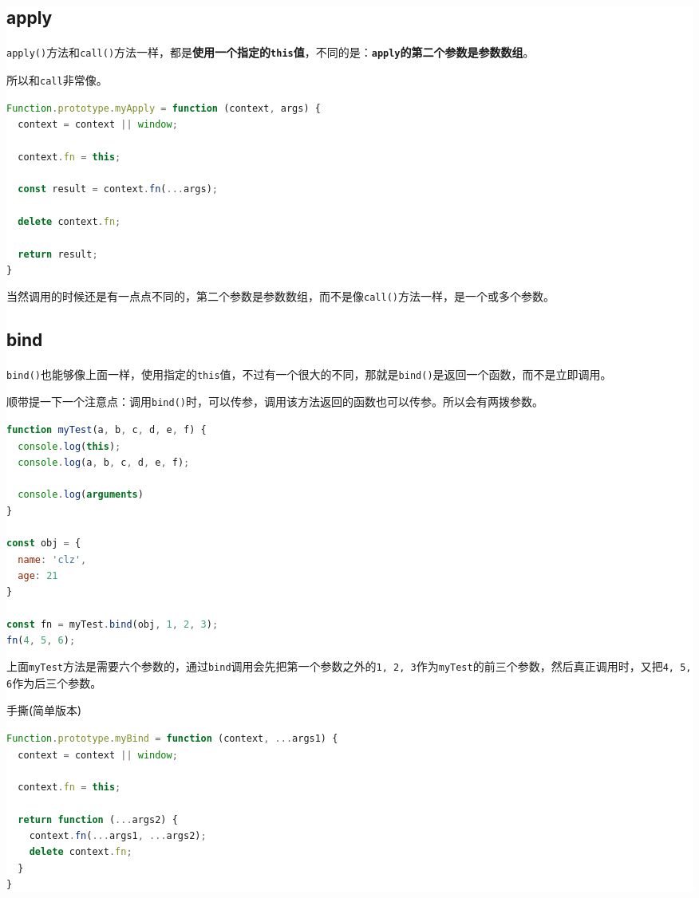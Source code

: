 ## apply

`apply()`方法和`call()`方法一样，都是**使用一个指定的`this`值**，不同的是：**`apply`的第二个参数是参数数组**。

所以和`call`非常像。

```js
Function.prototype.myApply = function (context, args) {
  context = context || window;

  context.fn = this;

  const result = context.fn(...args);

  delete context.fn;

  return result;
}
```

当然调用的时候还是有一点点不同的，第二个参数是参数数组，而不是像`call()`方法一样，是一个或多个参数。

## bind

`bind()`也能够像上面一样，使用指定的`this`值，不过有一个很大的不同，那就是`bind()`是返回一个函数，而不是立即调用。

顺带提一下一个注意点：调用`bind()`时，可以传参，调用该方法返回的函数也可以传参。所以会有两拨参数。

```js
function myTest(a, b, c, d, e, f) {
  console.log(this);
  console.log(a, b, c, d, e, f);

  console.log(arguments)
}

const obj = {
  name: 'clz',
  age: 21
}

const fn = myTest.bind(obj, 1, 2, 3);
fn(4, 5, 6);
```

上面`myTest`方法是需要六个参数的，通过`bind`调用会先把第一个参数之外的`1, 2, 3`作为`myTest`的前三个参数，然后真正调用时，又把`4, 5, 6`作为后三个参数。

手撕(简单版本)

```js
Function.prototype.myBind = function (context, ...args1) {
  context = context || window;

  context.fn = this;

  return function (...args2) {
    context.fn(...args1, ...args2);
    delete context.fn;
  }
}
```
